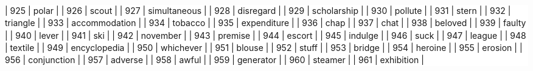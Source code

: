 |    925 | polar           |
|    926 | scout           |
|    927 | simultaneous    |
|    928 | disregard       |
|    929 | scholarship     |
|    930 | pollute         |
|    931 | stern           |
|    932 | triangle        |
|    933 | accommodation   |
|    934 | tobacco         |
|    935 | expenditure     |
|    936 | chap            |
|    937 | chat            |
|    938 | beloved         |
|    939 | faulty          |
|    940 | lever           |
|    941 | ski             |
|    942 | november        |
|    943 | premise         |
|    944 | escort          |
|    945 | indulge         |
|    946 | suck            |
|    947 | league          |
|    948 | textile         |
|    949 | encyclopedia    |
|    950 | whichever       |
|    951 | blouse          |
|    952 | stuff           |
|    953 | bridge          |
|    954 | heroine         |
|    955 | erosion         |
|    956 | conjunction     |
|    957 | adverse         |
|    958 | awful           |
|    959 | generator       |
|    960 | steamer         |
|    961 | exhibition      |